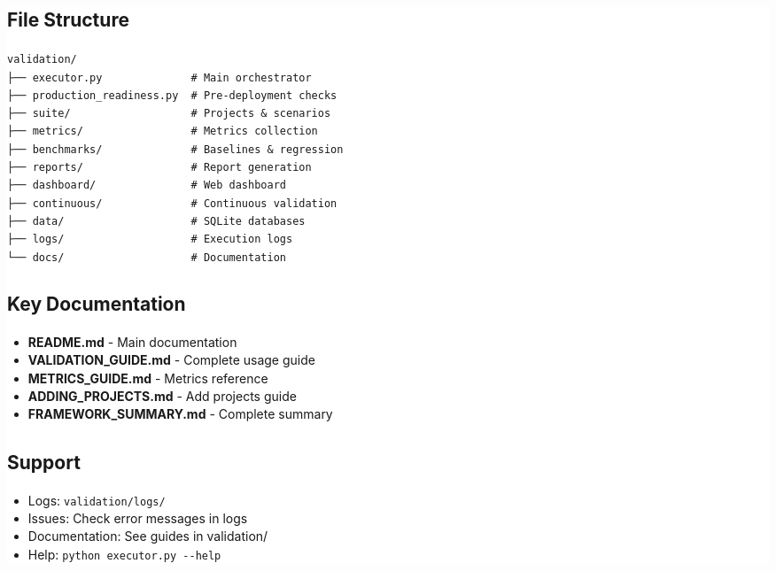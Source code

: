 ## File Structure

```
validation/
├── executor.py              # Main orchestrator
├── production_readiness.py  # Pre-deployment checks
├── suite/                   # Projects & scenarios
├── metrics/                 # Metrics collection
├── benchmarks/              # Baselines & regression
├── reports/                 # Report generation
├── dashboard/               # Web dashboard
├── continuous/              # Continuous validation
├── data/                    # SQLite databases
├── logs/                    # Execution logs
└── docs/                    # Documentation
```

## Key Documentation

- **README.md** - Main documentation
- **VALIDATION_GUIDE.md** - Complete usage guide
- **METRICS_GUIDE.md** - Metrics reference
- **ADDING_PROJECTS.md** - Add projects guide
- **FRAMEWORK_SUMMARY.md** - Complete summary

## Support

- Logs: `validation/logs/`
- Issues: Check error messages in logs
- Documentation: See guides in validation/
- Help: `python executor.py --help`